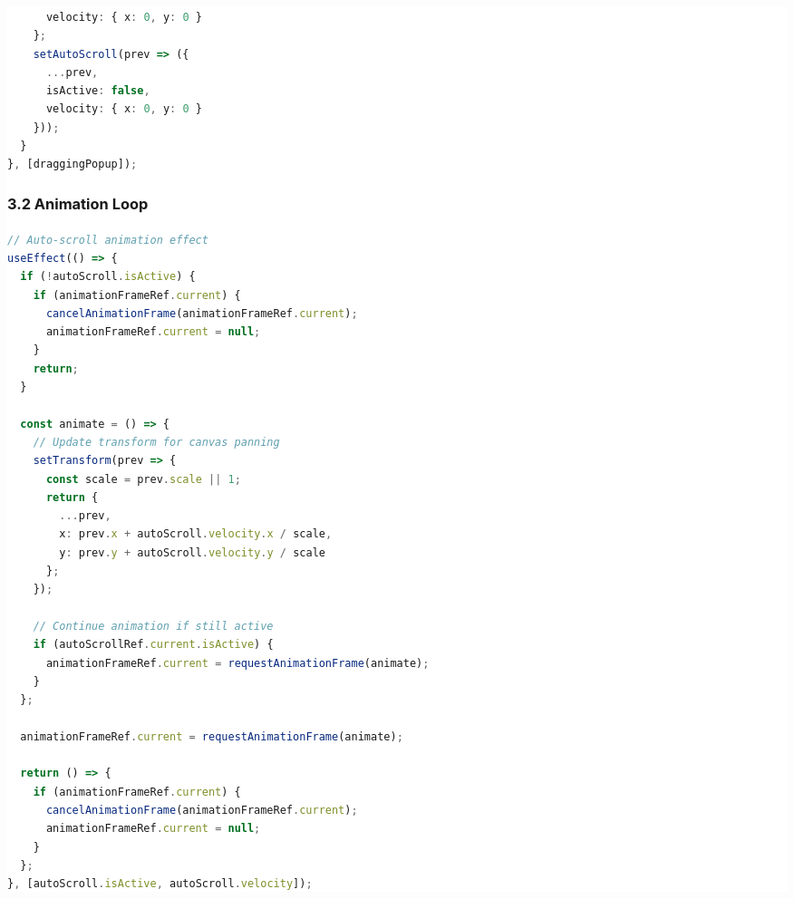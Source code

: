 ```typescript
      velocity: { x: 0, y: 0 }
    };
    setAutoScroll(prev => ({
      ...prev,
      isActive: false,
      velocity: { x: 0, y: 0 }
    }));
  }
}, [draggingPopup]);
```

### 3.2 Animation Loop
```typescript
// Auto-scroll animation effect
useEffect(() => {
  if (!autoScroll.isActive) {
    if (animationFrameRef.current) {
      cancelAnimationFrame(animationFrameRef.current);
      animationFrameRef.current = null;
    }
    return;
  }

  const animate = () => {
    // Update transform for canvas panning
    setTransform(prev => {
      const scale = prev.scale || 1;
      return {
        ...prev,
        x: prev.x + autoScroll.velocity.x / scale,
        y: prev.y + autoScroll.velocity.y / scale
      };
    });

    // Continue animation if still active
    if (autoScrollRef.current.isActive) {
      animationFrameRef.current = requestAnimationFrame(animate);
    }
  };

  animationFrameRef.current = requestAnimationFrame(animate);

  return () => {
    if (animationFrameRef.current) {
      cancelAnimationFrame(animationFrameRef.current);
      animationFrameRef.current = null;
    }
  };
}, [autoScroll.isActive, autoScroll.velocity]);
```
